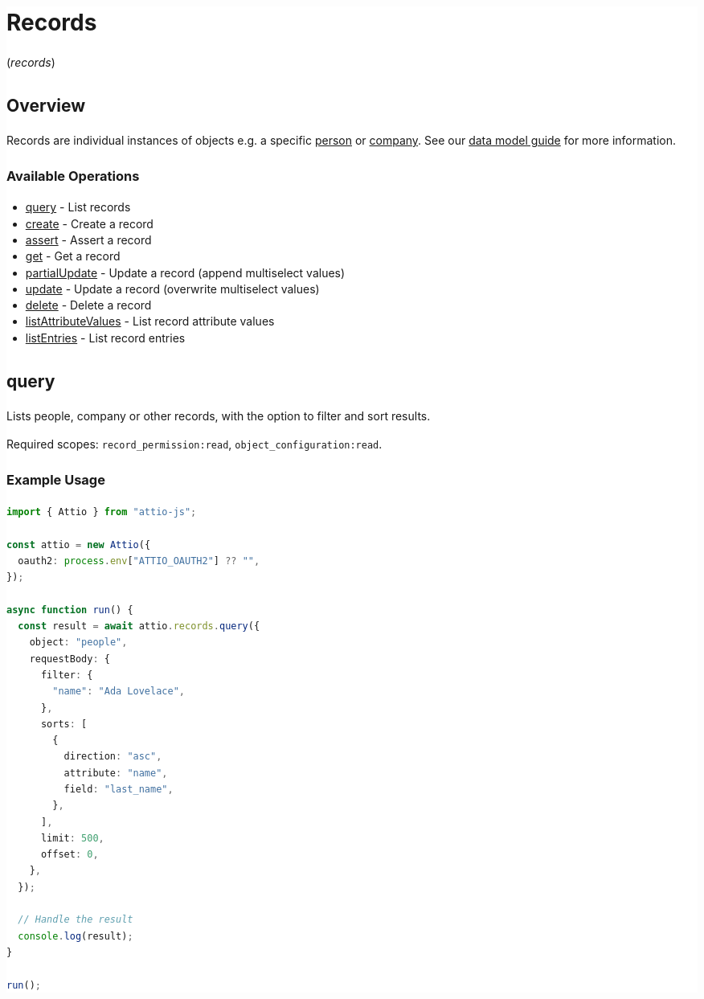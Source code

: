 # Records
(*records*)

## Overview

Records are individual instances of objects e.g. a specific [person](/docs/standard-objects-people) or [company](/docs/standard-objects-companies). See our [data model guide](/docs/data-model) for more information.

### Available Operations

* [query](#query) - List records
* [create](#create) - Create a record
* [assert](#assert) - Assert a record
* [get](#get) - Get a record
* [partialUpdate](#partialupdate) - Update a record (append multiselect values)
* [update](#update) - Update a record (overwrite multiselect values)
* [delete](#delete) - Delete a record
* [listAttributeValues](#listattributevalues) - List record attribute values
* [listEntries](#listentries) - List record entries

## query

Lists people, company or other records, with the option to filter and sort results.

Required scopes: `record_permission:read`, `object_configuration:read`.

### Example Usage

```typescript
import { Attio } from "attio-js";

const attio = new Attio({
  oauth2: process.env["ATTIO_OAUTH2"] ?? "",
});

async function run() {
  const result = await attio.records.query({
    object: "people",
    requestBody: {
      filter: {
        "name": "Ada Lovelace",
      },
      sorts: [
        {
          direction: "asc",
          attribute: "name",
          field: "last_name",
        },
      ],
      limit: 500,
      offset: 0,
    },
  });

  // Handle the result
  console.log(result);
}

run();
```


[hook-guide]: ../../../REACT_QUERY.md
[hook-guide]: ../../../REACT_QUERY.md
[hook-guide]: ../../../REACT_QUERY.md
[hook-guide]: ../../../REACT_QUERY.md
[hook-guide]: ../../../REACT_QUERY.md
[hook-guide]: ../../../REACT_QUERY.md
[hook-guide]: ../../../REACT_QUERY.md
[hook-guide]: ../../../REACT_QUERY.md
[hook-guide]: ../../../REACT_QUERY.md